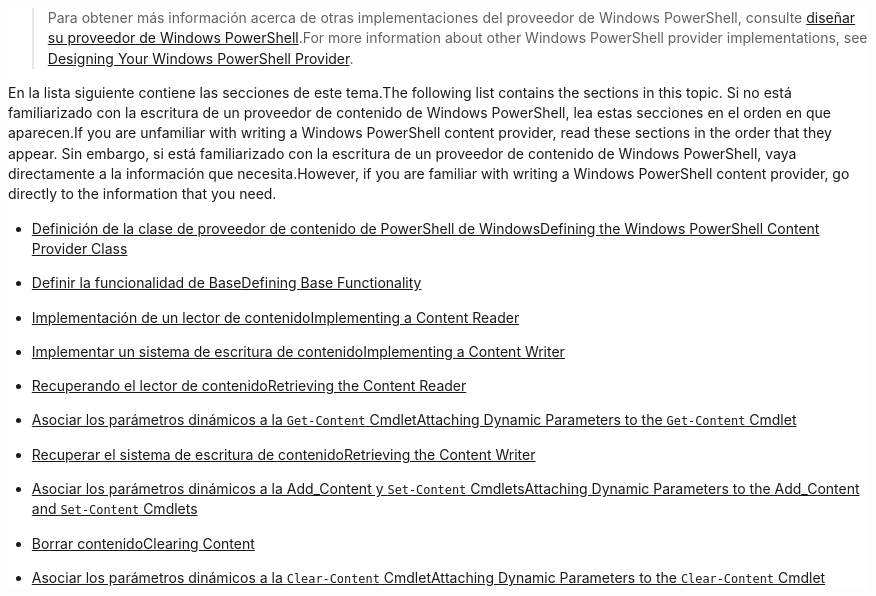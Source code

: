 > <span data-ttu-id="ef501-110">Para obtener más información acerca de otras implementaciones del proveedor de Windows PowerShell, consulte [diseñar su proveedor de Windows PowerShell](./designing-your-windows-powershell-provider.md).</span><span class="sxs-lookup"><span data-stu-id="ef501-110">For more information about other Windows PowerShell provider implementations, see [Designing Your Windows PowerShell Provider](./designing-your-windows-powershell-provider.md).</span></span>

<span data-ttu-id="ef501-111">En la lista siguiente contiene las secciones de este tema.</span><span class="sxs-lookup"><span data-stu-id="ef501-111">The following list contains the sections in this topic.</span></span> <span data-ttu-id="ef501-112">Si no está familiarizado con la escritura de un proveedor de contenido de Windows PowerShell, lea estas secciones en el orden en que aparecen.</span><span class="sxs-lookup"><span data-stu-id="ef501-112">If you are unfamiliar with writing a Windows PowerShell content provider, read these sections in the order that they appear.</span></span> <span data-ttu-id="ef501-113">Sin embargo, si está familiarizado con la escritura de un proveedor de contenido de Windows PowerShell, vaya directamente a la información que necesita.</span><span class="sxs-lookup"><span data-stu-id="ef501-113">However, if you are familiar with writing a Windows PowerShell content provider, go directly to the information that you need.</span></span>

- [<span data-ttu-id="ef501-114">Definición de la clase de proveedor de contenido de PowerShell de Windows</span><span class="sxs-lookup"><span data-stu-id="ef501-114">Defining the Windows PowerShell Content Provider Class</span></span>](#Define-the-Windows-PowerShell-Content-Provider-Class)

- [<span data-ttu-id="ef501-115">Definir la funcionalidad de Base</span><span class="sxs-lookup"><span data-stu-id="ef501-115">Defining Base Functionality</span></span>](#Define-Functionality-of-Base-Class)

- [<span data-ttu-id="ef501-116">Implementación de un lector de contenido</span><span class="sxs-lookup"><span data-stu-id="ef501-116">Implementing a Content Reader</span></span>](#Implementing-a-Content-Reader)

- [<span data-ttu-id="ef501-117">Implementar un sistema de escritura de contenido</span><span class="sxs-lookup"><span data-stu-id="ef501-117">Implementing a Content Writer</span></span>](#Implementing-a-Content-Writer)

- [<span data-ttu-id="ef501-118">Recuperando el lector de contenido</span><span class="sxs-lookup"><span data-stu-id="ef501-118">Retrieving the Content Reader</span></span>](#Retrieving-the-Content-Reader)

- [<span data-ttu-id="ef501-119">Asociar los parámetros dinámicos a la `Get-Content` Cmdlet</span><span class="sxs-lookup"><span data-stu-id="ef501-119">Attaching Dynamic Parameters to the `Get-Content` Cmdlet</span></span>](#Attaching-Dynamic-Parameters-to-the-Get-Content-Cmdlet)

- [<span data-ttu-id="ef501-120">Recuperar el sistema de escritura de contenido</span><span class="sxs-lookup"><span data-stu-id="ef501-120">Retrieving the Content Writer</span></span>](#Retrieving-the-Content-Writer)

- [<span data-ttu-id="ef501-121">Asociar los parámetros dinámicos a la Add_Content y `Set-Content` Cmdlets</span><span class="sxs-lookup"><span data-stu-id="ef501-121">Attaching Dynamic Parameters to the Add_Content and `Set-Content` Cmdlets</span></span>](#Attaching-Dynamic-Parameters-to-the-Add-Content-and-Set-Content-Cmdlets)

- [<span data-ttu-id="ef501-122">Borrar contenido</span><span class="sxs-lookup"><span data-stu-id="ef501-122">Clearing Content</span></span>](#Clearing-Content)

- [<span data-ttu-id="ef501-123">Asociar los parámetros dinámicos a la `Clear-Content` Cmdlet</span><span class="sxs-lookup"><span data-stu-id="ef501-123">Attaching Dynamic Parameters to the  `Clear-Content` Cmdlet</span></span>](#Attaching-Dynamic-Parameters-to-the-Clear-Content-Cmdlet)
